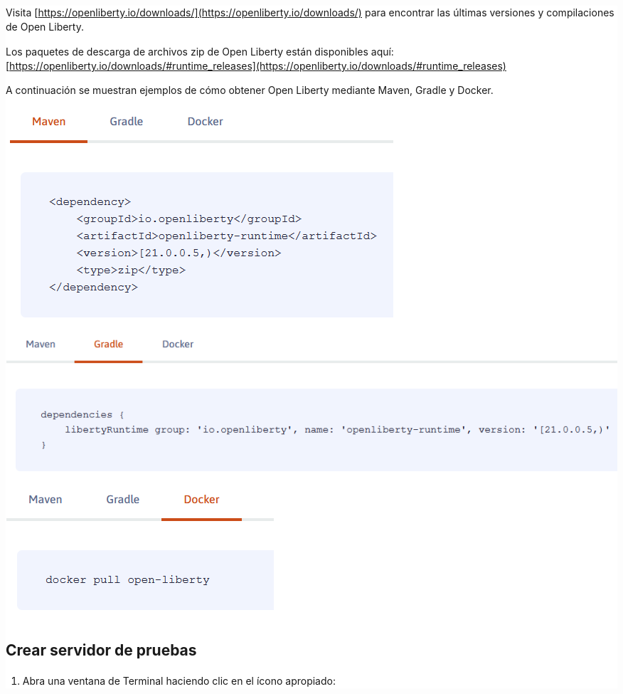Visita [https://openliberty.io/downloads/](https://openliberty.io/downloads/) para encontrar las últimas versiones y compilaciones de Open Liberty.

Los paquetes de descarga de archivos zip de Open Liberty están disponibles aquí: [https://openliberty.io/downloads/#runtime_releases](https://openliberty.io/downloads/#runtime_releases)

A continuación se muestran ejemplos de cómo obtener Open Liberty mediante Maven, Gradle y Docker.

![](./images/media/image23.png)

![](./images/media/image24.png)

![](./images/media/image25.png)

## Crear servidor de pruebas

1. Abra una ventana de Terminal haciendo clic en el ícono apropiado:
